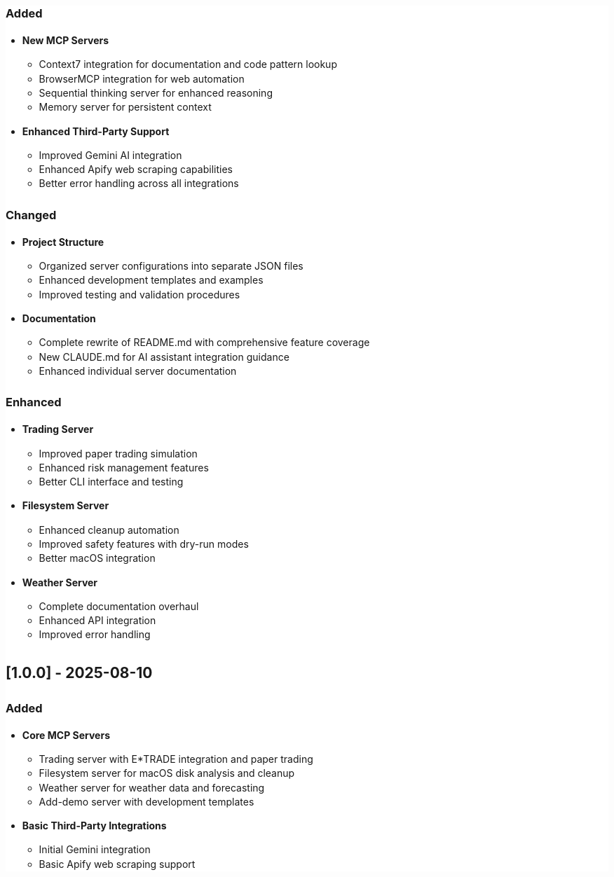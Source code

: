 ### Added
- **New MCP Servers**
  - Context7 integration for documentation and code pattern lookup
  - BrowserMCP integration for web automation
  - Sequential thinking server for enhanced reasoning
  - Memory server for persistent context

- **Enhanced Third-Party Support**
  - Improved Gemini AI integration
  - Enhanced Apify web scraping capabilities
  - Better error handling across all integrations

### Changed
- **Project Structure**
  - Organized server configurations into separate JSON files
  - Enhanced development templates and examples
  - Improved testing and validation procedures

- **Documentation**
  - Complete rewrite of README.md with comprehensive feature coverage
  - New CLAUDE.md for AI assistant integration guidance
  - Enhanced individual server documentation

### Enhanced
- **Trading Server**
  - Improved paper trading simulation
  - Enhanced risk management features
  - Better CLI interface and testing

- **Filesystem Server**
  - Enhanced cleanup automation
  - Improved safety features with dry-run modes
  - Better macOS integration

- **Weather Server**
  - Complete documentation overhaul
  - Enhanced API integration
  - Improved error handling

## [1.0.0] - 2025-08-10

### Added
- **Core MCP Servers**
  - Trading server with E*TRADE integration and paper trading
  - Filesystem server for macOS disk analysis and cleanup
  - Weather server for weather data and forecasting
  - Add-demo server with development templates

- **Basic Third-Party Integrations**
  - Initial Gemini integration
  - Basic Apify web scraping support
